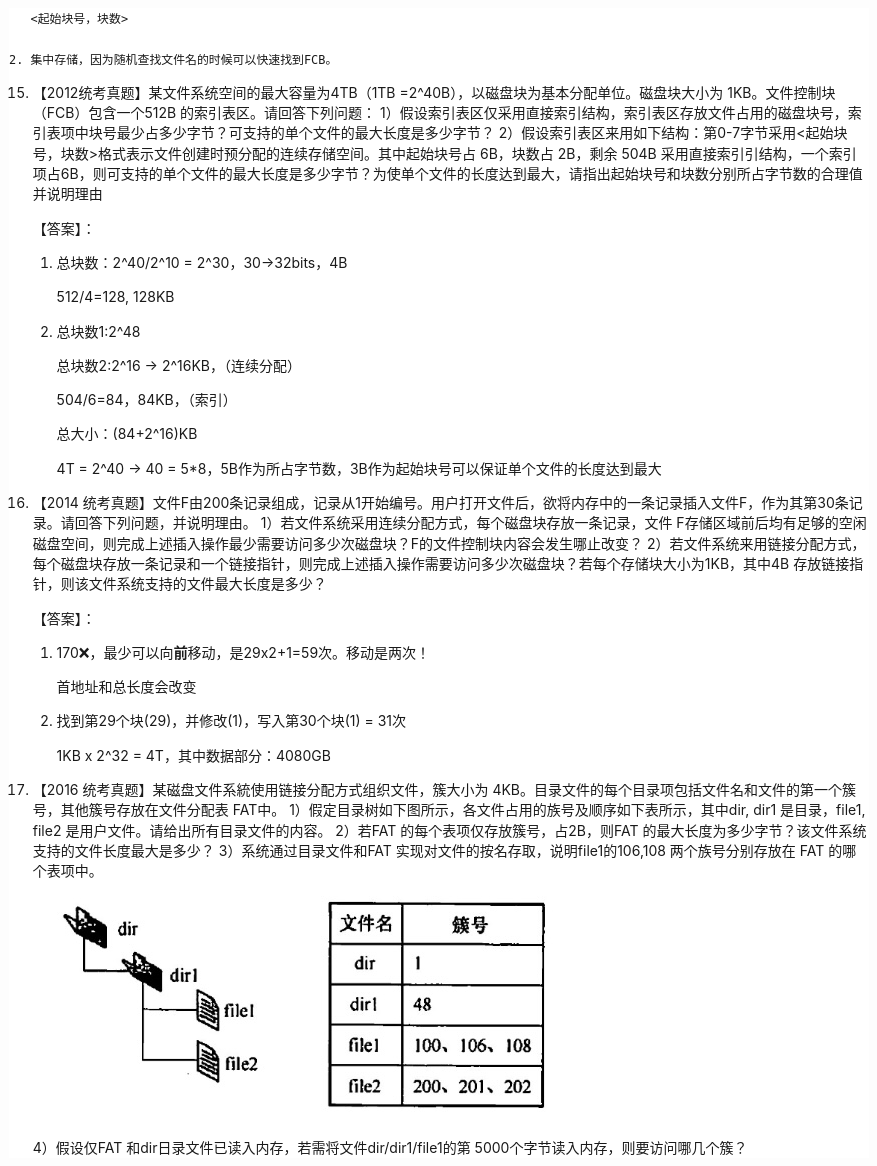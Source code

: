        <起始块号，块数>

    2. 集中存储，因为随机查找文件名的时候可以快速找到FCB。

15. 【2012统考真题】某文件系统空间的最大容量为4TB（1TB =2^40B），以磁盘块为基本分配单位。磁盘块大小为 1KB。文件控制块（FCB）包含一个512B 的索引表区。请回答下列问题：
    1）假设索引表区仅采用直接索引结构，索引表区存放文件占用的磁盘块号，索引表项中块号最少占多少字节？可支持的单个文件的最大长度是多少字节？
    2）假设索引表区来用如下结构：第0-7字节采用<起始块号，块数>格式表示文件创建时预分配的连续存储空间。其中起始块号占 6B，块数占 2B，剩余 504B 采用直接索引引结构，一个索引项占6B，则可支持的单个文件的最大长度是多少字节？为使单个文件的长度达到最大，请指出起始块号和块数分别所占字节数的合理值并说明理由

    【答案】：

    1. 总块数：2^40/2^10 = 2^30，30->32bits，4B

       512/4=128, 128KB

    2. 总块数1:2^48

       总块数2:2^16 -> 2^16KB，（连续分配）

       504/6=84，84KB，（索引）

       总大小：(84+2^16)KB
       
       4T = 2^40 -> 40 = 5*8，5B作为所占字节数，3B作为起始块号可以保证单个文件的长度达到最大
    
16. 【2014 统考真题】文件F由200条记录组成，记录从1开始编号。用户打开文件后，欲将内存中的一条记录插入文件F，作为其第30条记录。请回答下列问题，并说明理由。
    1）若文件系统采用连续分配方式，每个磁盘块存放一条记录，文件 F存储区域前后均有足够的空闲磁盘空间，则完成上述插入操作最少需要访问多少次磁盘块？F的文件控制块内容会发生哪止改变？
    2）若文件系统来用链接分配方式，每个磁盘块存放一条记录和一个链接指针，则完成上述插入操作需要访问多少次磁盘块？若每个存储块大小为1KB，其中4B 存放链接指针，则该文件系统支持的文件最大长度是多少？

    【答案】：

    1. 170❌，最少可以向**前**移动，是29x2+1=59次。移动是两次！

       首地址和总长度会改变

    2. 找到第29个块(29)，并修改(1)，写入第30个块(1) = 31次

       1KB x 2^32 = 4T，其中数据部分：4080GB

17. 【2016 统考真题】某磁盘文件系統使用链接分配方式组织文件，簇大小为 4KB。目录文件的每个目录项包括文件名和文件的第一个簇号，其他簇号存放在文件分配表 FAT中。
    1）假定目录树如下图所示，各文件占用的族号及顺序如下表所示，其中dir, dir1 是目录，file1, file2 是用户文件。请给出所有目录文件的内容。
    2）若FAT 的每个表项仅存放簇号，占2B，则FAT 的最大长度为多少字节？该文件系统支持的文件长度最大是多少？
    3）系统通过目录文件和FAT 实现对文件的按名存取，说明file1的106,108 两个族号分别存放在 FAT 的哪个表项中。

    ![image-20220921145302443](resources/2016.png)

    4）假设仅FAT 和dir日录文件已读入内存，若需将文件dir/dir1/file1的第 5000个字节读入内存，则要访问哪几个簇？
